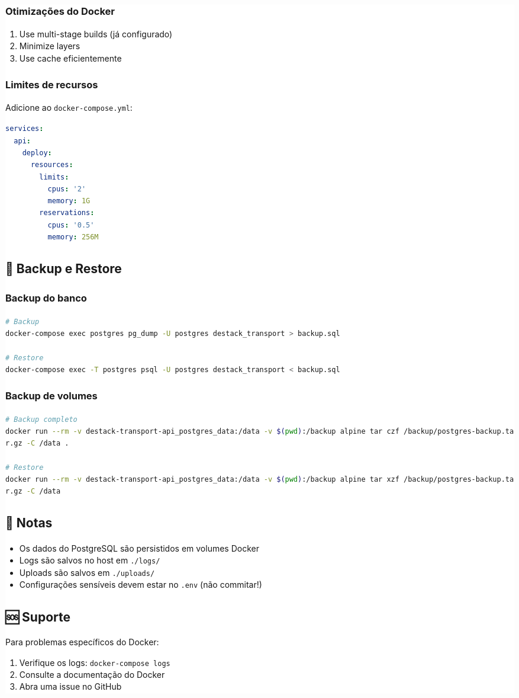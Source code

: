 ### Otimizações do Docker
1. Use multi-stage builds (já configurado)
2. Minimize layers
3. Use cache eficientemente

### Limites de recursos
Adicione ao `docker-compose.yml`:

```yaml
services:
  api:
    deploy:
      resources:
        limits:
          cpus: '2'
          memory: 1G
        reservations:
          cpus: '0.5'
          memory: 256M
```

## 🔄 Backup e Restore

### Backup do banco
```bash
# Backup
docker-compose exec postgres pg_dump -U postgres destack_transport > backup.sql

# Restore
docker-compose exec -T postgres psql -U postgres destack_transport < backup.sql
```

### Backup de volumes
```bash
# Backup completo
docker run --rm -v destack-transport-api_postgres_data:/data -v $(pwd):/backup alpine tar czf /backup/postgres-backup.tar.gz -C /data .

# Restore
docker run --rm -v destack-transport-api_postgres_data:/data -v $(pwd):/backup alpine tar xzf /backup/postgres-backup.tar.gz -C /data
```

## 📝 Notas

- Os dados do PostgreSQL são persistidos em volumes Docker
- Logs são salvos no host em `./logs/`
- Uploads são salvos em `./uploads/`
- Configurações sensíveis devem estar no `.env` (não commitar!)

## 🆘 Suporte

Para problemas específicos do Docker:
1. Verifique os logs: `docker-compose logs`
2. Consulte a documentação do Docker
3. Abra uma issue no GitHub
